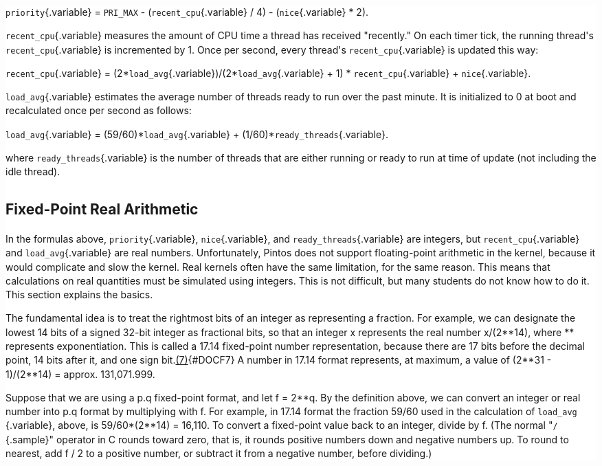 `priority`{.variable} = `PRI_MAX` - (`recent_cpu`{.variable} / 4) -
(`nice`{.variable} \* 2).

`recent_cpu`{.variable} measures the amount of CPU time a thread has
received \"recently.\" On each timer tick, the running thread\'s
`recent_cpu`{.variable} is incremented by 1. Once per second, every
thread\'s `recent_cpu`{.variable} is updated this way:

`recent_cpu`{.variable} =
(2\*`load_avg`{.variable})/(2\*`load_avg`{.variable} + 1) \*
`recent_cpu`{.variable} + `nice`{.variable}.

`load_avg`{.variable} estimates the average number of threads ready to
run over the past minute. It is initialized to 0 at boot and
recalculated once per second as follows:

`load_avg`{.variable} = (59/60)\*`load_avg`{.variable} +
(1/60)\*`ready_threads`{.variable}.

where `ready_threads`{.variable} is the number of threads that are
either running or ready to run at time of update (not including the idle
thread).







## Fixed-Point Real Arithmetic

In the formulas above, `priority`{.variable}, `nice`{.variable}, and
`ready_threads`{.variable} are integers, but `recent_cpu`{.variable} and
`load_avg`{.variable} are real numbers. Unfortunately, Pintos does not
support floating-point arithmetic in the kernel, because it would
complicate and slow the kernel. Real kernels often have the same
limitation, for the same reason. This means that calculations on real
quantities must be simulated using integers. This is not difficult, but
many students do not know how to do it. This section explains the
basics.

The fundamental idea is to treat the rightmost bits of an integer as
representing a fraction. For example, we can designate the lowest 14
bits of a signed 32-bit integer as fractional bits, so that an integer x
represents the real number x/(2\*\*14), where \*\* represents
exponentiation. This is called a 17.14 fixed-point number
representation, because there are 17 bits before the decimal point, 14
bits after it, and one sign bit.[(7)](pintos_fot.html#FOOT7){#DOCF7} A
number in 17.14 format represents, at maximum, a value of (2\*\*31 -
1)/(2\*\*14) = approx. 131,071.999.

Suppose that we are using a p.q fixed-point format, and let f = 2\*\*q.
By the definition above, we can convert an integer or real number into
p.q format by multiplying with f. For example, in 17.14 format the
fraction 59/60 used in the calculation of `load_avg`{.variable}, above,
is 59/60\*(2\*\*14) = 16,110. To convert a fixed-point value back to an
integer, divide by f. (The normal "`/`{.sample}" operator in C rounds
toward zero, that is, it rounds positive numbers down and negative
numbers up. To round to nearest, add f / 2 to a positive number, or
subtract it from a negative number, before dividing.)
